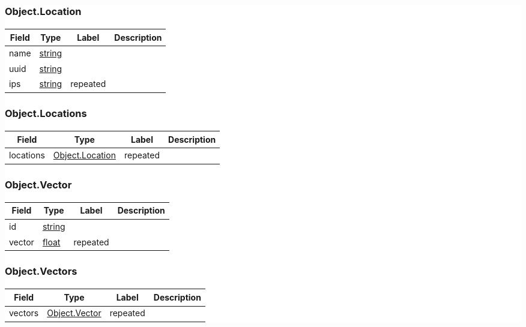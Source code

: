 ### Object.Location



| Field | Type | Label | Description |
| ----- | ---- | ----- | ----------- |
| name | [string](#string) |  |  |
| uuid | [string](#string) |  |  |
| ips | [string](#string) | repeated |  |






<a name="payload.Object.Locations"></a>

### Object.Locations



| Field | Type | Label | Description |
| ----- | ---- | ----- | ----------- |
| locations | [Object.Location](#payload.Object.Location) | repeated |  |






<a name="payload.Object.Vector"></a>

### Object.Vector



| Field | Type | Label | Description |
| ----- | ---- | ----- | ----------- |
| id | [string](#string) |  |  |
| vector | [float](#float) | repeated |  |






<a name="payload.Object.Vectors"></a>

### Object.Vectors



| Field | Type | Label | Description |
| ----- | ---- | ----- | ----------- |
| vectors | [Object.Vector](#payload.Object.Vector) | repeated |  |





